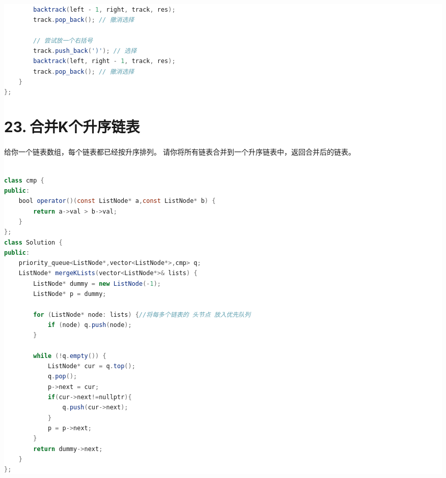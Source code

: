 ```java
        backtrack(left - 1, right, track, res);
        track.pop_back(); // 撤消选择

        // 尝试放一个右括号
        track.push_back(')'); // 选择
        backtrack(left, right - 1, track, res);
        track.pop_back(); // 撤消选择
    }
};

```

# 23. 合并K个升序链表

给你一个链表数组，每个链表都已经按升序排列。
请你将所有链表合并到一个升序链表中，返回合并后的链表。

```java

class cmp {
public:
    bool operator()(const ListNode* a,const ListNode* b) {
        return a->val > b->val;
    }
};
class Solution {
public:
    priority_queue<ListNode*,vector<ListNode*>,cmp> q;
    ListNode* mergeKLists(vector<ListNode*>& lists) {
        ListNode* dummy = new ListNode(-1);
        ListNode* p = dummy;
        
        for (ListNode* node: lists) {//将每多个链表的 头节点 放入优先队列
            if (node) q.push(node);
        }

        while (!q.empty()) {
            ListNode* cur = q.top();
            q.pop();
            p->next = cur; 
            if(cur->next!=nullptr){
                q.push(cur->next);
            }
            p = p->next;
        }
        return dummy->next;
    }
};

```
